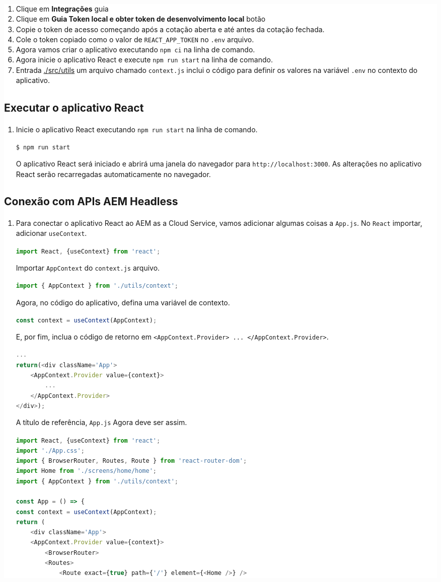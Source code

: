    1. Clique em __Integrações__ guia
   1. Clique em __Guia Token local e obter token de desenvolvimento local__ botão
   1. Copie o token de acesso começando após a cotação aberta e até antes da cotação fechada.
   1. Cole o token copiado como o valor de `REACT_APP_TOKEN` no `.env` arquivo.
   1. Agora vamos criar o aplicativo executando `npm ci` na linha de comando.
   1. Agora inicie o aplicativo React e execute `npm run start` na linha de comando.
   1. Entrada [./src/utils](https://github.com/lamontacrook/headless-first/tree/main/src/utils) um arquivo chamado `context.js`  inclui o código para definir os valores na variável `.env` no contexto do aplicativo.

## Executar o aplicativo React

1. Inicie o aplicativo React executando `npm run start` na linha de comando.

   ```
   $ npm run start
   ```

   O aplicativo React será iniciado e abrirá uma janela do navegador para `http://localhost:3000`. As alterações no aplicativo React serão recarregadas automaticamente no navegador.

## Conexão com APIs AEM Headless

1. Para conectar o aplicativo React ao AEM as a Cloud Service, vamos adicionar algumas coisas a `App.js`. No `React` importar, adicionar `useContext`.

   ```javascript
   import React, {useContext} from 'react';
   ```

   Importar `AppContext` do `context.js` arquivo.

   ```javascript
   import { AppContext } from './utils/context';
   ```

   Agora, no código do aplicativo, defina uma variável de contexto.

   ```javascript
   const context = useContext(AppContext);
   ```

   E, por fim, inclua o código de retorno em `<AppContext.Provider> ... </AppContext.Provider>`.

   ```javascript
   ...
   return(<div className='App'>
       <AppContext.Provider value={context}>
           ...
       </AppContext.Provider>
   </div>);
   ```

   A título de referência, `App.js` Agora deve ser assim.

   ```javascript
   import React, {useContext} from 'react';
   import './App.css';
   import { BrowserRouter, Routes, Route } from 'react-router-dom';
   import Home from './screens/home/home';
   import { AppContext } from './utils/context';
   
   const App = () => {
   const context = useContext(AppContext);
   return (
       <div className='App'>
       <AppContext.Provider value={context}>
           <BrowserRouter>
           <Routes>
               <Route exact={true} path={'/'} element={<Home />} />
   ```